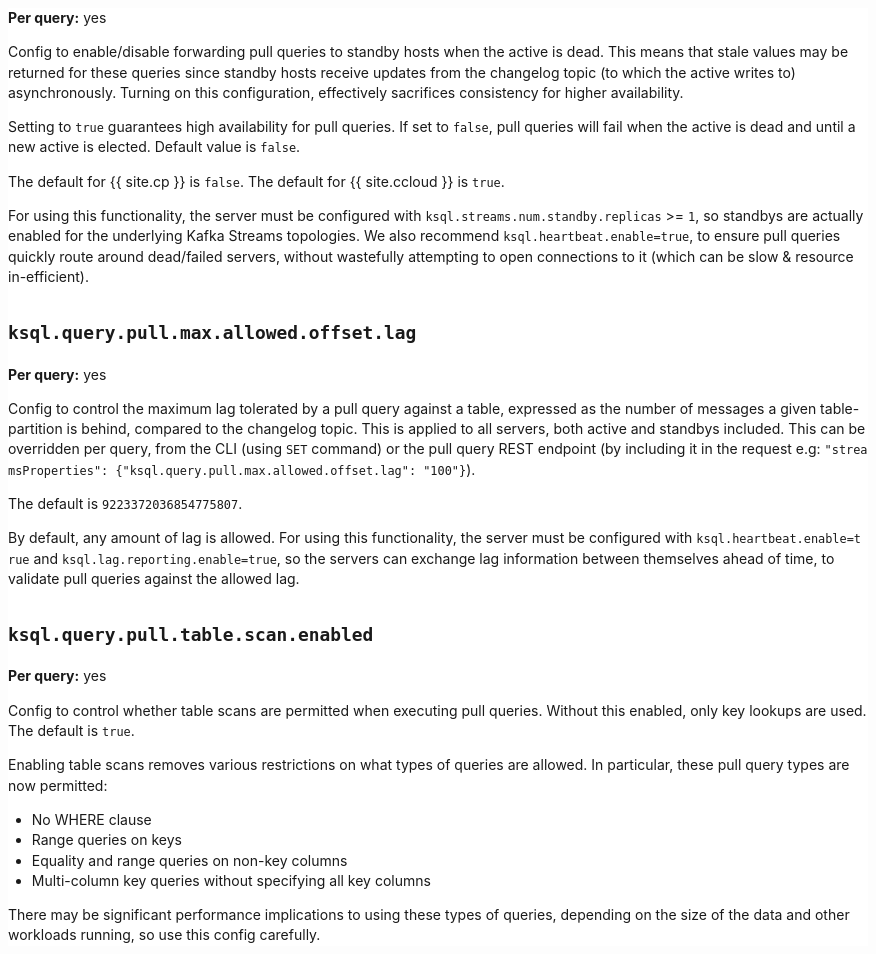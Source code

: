 **Per query:** yes

Config to enable/disable forwarding pull queries to standby hosts when the active is dead. This means that stale values may be returned 
for these queries since standby hosts receive updates from the changelog topic (to which the active writes to) asynchronously.
Turning on this configuration, effectively sacrifices consistency for higher availability. 

Setting to `true` guarantees high availability for pull queries. If set to `false`, pull queries will fail when the active is dead and 
until a new active is elected. Default value is `false`. 

The default for {{ site.cp }} is `false`. The default for
{{ site.ccloud }} is `true`.

For using this functionality, the server must be configured with `ksql.streams.num.standby.replicas` >= `1`, so standbys are actually enabled for the 
underlying Kafka Streams topologies. We also recommend `ksql.heartbeat.enable=true`, to ensure pull queries quickly route around dead/failed servers, 
without wastefully attempting to open connections to it (which can be slow & resource in-efficient). 

## `ksql.query.pull.max.allowed.offset.lag`

**Per query:** yes

Config to control the maximum lag tolerated by a pull query against a table, expressed as the number of messages a given table-partition is behind, compared to the 
changelog topic. This is applied to all servers, both active and standbys included. This can be overridden per query, from the CLI (using `SET` command) or 
the pull query REST endpoint (by including it in the request e.g: `"streamsProperties": {"ksql.query.pull.max.allowed.offset.lag": "100"}`). 

The default is `9223372036854775807`.

By default, any amount of lag is allowed. For using this functionality, the server must be configured with `ksql.heartbeat.enable=true` and 
`ksql.lag.reporting.enable=true`, so the servers can exchange lag information between themselves ahead of time, to validate pull queries against the allowed lag.

## `ksql.query.pull.table.scan.enabled`

**Per query:** yes

Config to control whether table scans are permitted when executing pull queries. Without this enabled, only key lookups are used. The default is `true`.

Enabling table scans removes various restrictions on what types of queries are allowed. In particular, these pull query types are now permitted:

- No WHERE clause
- Range queries on keys
- Equality and range queries on non-key columns
- Multi-column key queries without specifying all key columns

There may be significant performance implications to using these types of queries, depending on the size of the data and other workloads running, so use this config carefully.
